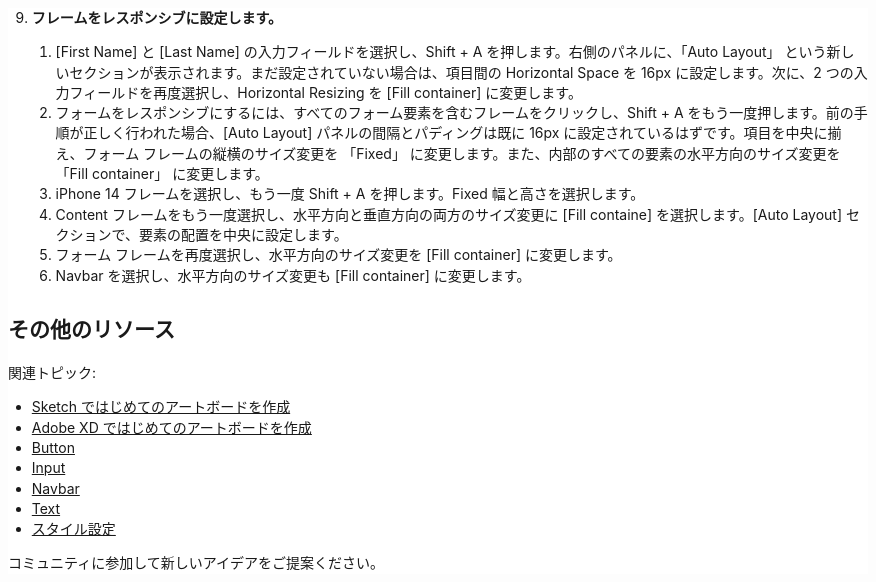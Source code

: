 9.  **フレームをレスポンシブに設定します。**

    1. [First Name] と [Last Name] の入力フィールドを選択し、Shift + A を押します。右側のパネルに、「Auto Layout」 という新しいセクションが表示されます。まだ設定されていない場合は、項目間の Horizontal Space を 16px に設定します。次に、2 つの入力フィールドを再度選択し、Horizontal Resizing を [Fill container] に変更します。
    2. フォームをレスポンシブにするには、すべてのフォーム要素を含むフレームをクリックし、Shift + A をもう一度押します。前の手順が正しく行われた場合、[Auto Layout] パネルの間隔とパディングは既に 16px に設定されているはずです。項目を中央に揃え、フォーム フレームの縦横のサイズ変更を 「Fixed」 に変更します。また、内部のすべての要素の水平方向のサイズ変更を 「Fill container」 に変更します。
    3. iPhone 14 フレームを選択し、もう一度 Shift + A を押します。Fixed 幅と高さを選択します。
    4. Content フレームをもう一度選択し、水平方向と垂直方向の両方のサイズ変更に [Fill containe] を選択します。[Auto Layout] セクションで、要素の配置を中央に設定します。
    5. フォーム フレームを再度選択し、水平方向のサイズ変更を [Fill container] に変更します。
    6. Navbar を選択し、水平方向のサイズ変更も [Fill container] に変更します。

## その他のリソース

関連トピック:

- [Sketch ではじめてのアートボードを作成](creating-artboard-sketch.md)
- [Adobe XD ではじめてのアートボードを作成](creating-artboard-adobexd.md)
- [Button](components/button.md)
- [Input](components/input.md)
- [Navbar](components/navbar.md)
- [Text](components/text.md)
- [スタイル設定](style/styling-overview.md)
  <div class="divider--half"></div>

コミュニティに参加して新しいアイデアをご提案ください。



[1]: https://fonts.google.com/specimen/Titillium+Web